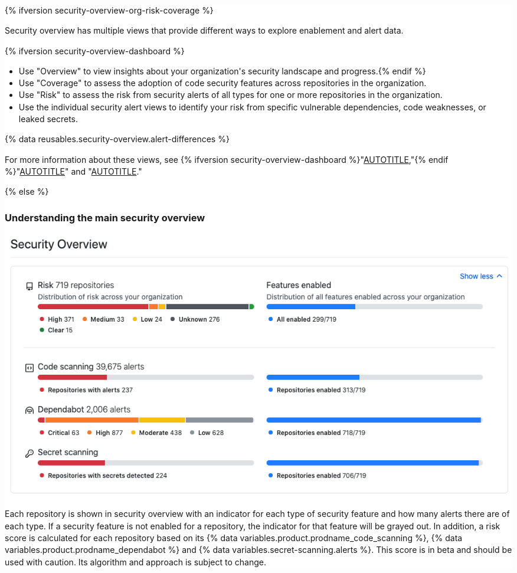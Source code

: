 {% ifversion security-overview-org-risk-coverage %}

Security overview has multiple views that provide different ways to explore enablement and alert data.

{% ifversion security-overview-dashboard %}
* Use "Overview" to view insights about your organization's security landscape and progress.{% endif %}
* Use "Coverage" to assess the adoption of code security features across repositories in the organization.
* Use "Risk" to assess the risk from security alerts of all types for one or more repositories in the organization.
* Use the individual security alert views to identify your risk from specific vulnerable dependencies, code weaknesses, or leaked secrets.

{% data reusables.security-overview.alert-differences %}

For more information about these views, see {% ifversion security-overview-dashboard %}"[AUTOTITLE](/code-security/security-overview/viewing-security-insights),"{% endif %}"[AUTOTITLE](/code-security/security-overview/assessing-adoption-code-security)" and "[AUTOTITLE](/code-security/security-overview/assessing-code-security-risk)."

{% else %}

### Understanding the main security overview

![Screenshot of security overview for an organization.](/assets/images/help/security-overview/security-overview-org-legacy.png)

Each repository is shown in security overview with an indicator for each type of security feature and how many alerts there are of each type. If a security feature is not enabled for a repository, the indicator for that feature will be grayed out. In addition, a risk score is calculated for each repository based on its {% data variables.product.prodname_code_scanning %}, {% data variables.product.prodname_dependabot %} and {% data variables.secret-scanning.alerts %}. This score is in beta and should be used with caution. Its algorithm and approach is subject to change.
